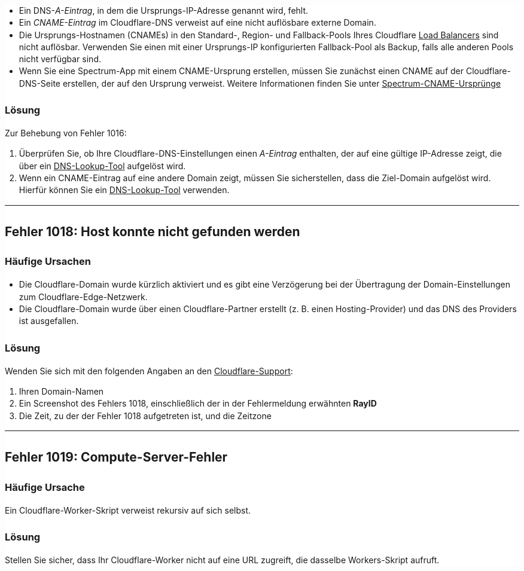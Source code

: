 -   Ein DNS-_A-Eintrag_, in dem die Ursprungs-IP-Adresse genannt wird, fehlt.
-   Ein _CNAME-Eintrag_ im Cloudflare-DNS verweist auf eine nicht auflösbare externe Domain.
-   Die Ursprungs-Hostnamen (CNAMEs) in den Standard-, Region- und Fallback-Pools Ihres Cloudflare [Load Balancers](https://developers.cloudflare.com/load-balancing/) sind nicht auflösbar. Verwenden Sie einen mit einer Ursprungs-IP konfigurierten Fallback-Pool als Backup, falls alle anderen Pools nicht verfügbar sind.
-   Wenn Sie eine Spectrum-App mit einem CNAME-Ursprung erstellen, müssen Sie zunächst einen CNAME auf der Cloudflare-DNS-Seite erstellen, der auf den Ursprung verweist. Weitere Informationen finden Sie unter [Spectrum-CNAME-Ursprünge](https://developers.cloudflare.com/spectrum/how-to/cname-origins)

### Lösung

Zur Behebung von Fehler 1016:

1.  Überprüfen Sie, ob Ihre Cloudflare-DNS-Einstellungen einen _A-Eintrag_ enthalten, der auf eine gültige IP-Adresse zeigt, die über ein [DNS-Lookup-Tool](https://dnschecker.org/) aufgelöst wird.
2.  Wenn ein CNAME-Eintrag auf eine andere Domain zeigt, müssen Sie sicherstellen, dass die Ziel-Domain aufgelöst wird. Hierfür können Sie ein [DNS-Lookup-Tool](https://dnschecker.org/) verwenden.

___

## Fehler 1018: Host konnte nicht gefunden werden

### Häufige Ursachen

-   Die Cloudflare-Domain wurde kürzlich aktiviert und es gibt eine Verzögerung bei der Übertragung der Domain-Einstellungen zum Cloudflare-Edge-Netzwerk.
-   Die Cloudflare-Domain wurde über einen Cloudflare-Partner erstellt (z. B. einen Hosting-Provider) und das DNS des Providers ist ausgefallen.

### Lösung

Wenden Sie sich mit den folgenden Angaben an den [Cloudflare-Support](https://support.cloudflare.com/hc/articles/200172476):

1.  Ihren Domain-Namen
2.  Ein Screenshot des Fehlers 1018, einschließlich der in der Fehlermeldung erwähnten **RayID**
3.  Die Zeit, zu der der Fehler 1018 aufgetreten ist, und die Zeitzone

___

## Fehler 1019: Compute-Server-Fehler

### Häufige Ursache

Ein Cloudflare-Worker-Skript verweist rekursiv auf sich selbst.

### Lösung

Stellen Sie sicher, dass Ihr Cloudflare-Worker nicht auf eine URL zugreift, die dasselbe Workers-Skript aufruft.
